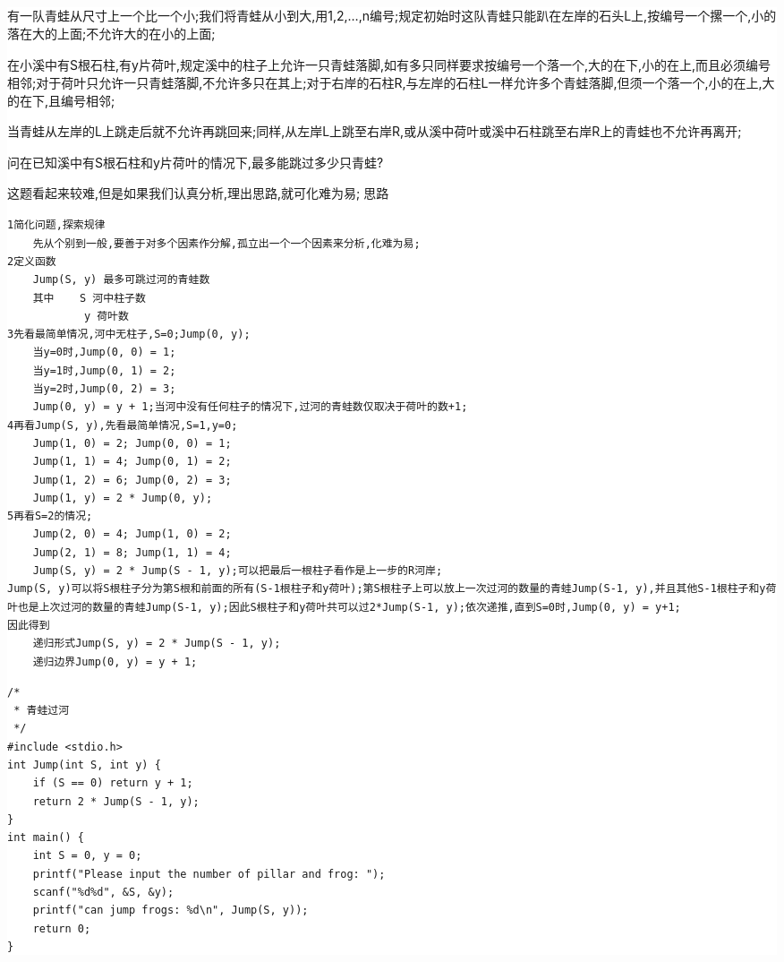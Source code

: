 有一队青蛙从尺寸上一个比一个小;我们将青蛙从小到大,用1,2,…,n编号;规定初始时这队青蛙只能趴在左岸的石头L上,按编号一个摞一个,小的落在大的上面;不允许大的在小的上面;

在小溪中有S根石柱,有y片荷叶,规定溪中的柱子上允许一只青蛙落脚,如有多只同样要求按编号一个落一个,大的在下,小的在上,而且必须编号相邻;对于荷叶只允许一只青蛙落脚,不允许多只在其上;对于右岸的石柱R,与左岸的石柱L一样允许多个青蛙落脚,但须一个落一个,小的在上,大的在下,且编号相邻;

当青蛙从左岸的L上跳走后就不允许再跳回来;同样,从左岸L上跳至右岸R,或从溪中荷叶或溪中石柱跳至右岸R上的青蛙也不允许再离开;

问在已知溪中有S根石柱和y片荷叶的情况下,最多能跳过多少只青蛙?

这题看起来较难,但是如果我们认真分析,理出思路,就可化难为易;
思路
```
1简化问题,探索规律
    先从个别到一般,要善于对多个因素作分解,孤立出一个一个因素来分析,化难为易;
2定义函数
    Jump(S, y) 最多可跳过河的青蛙数
    其中    S 河中柱子数
            y 荷叶数
3先看最简单情况,河中无柱子,S=0;Jump(0, y);
    当y=0时,Jump(0, 0) = 1;
    当y=1时,Jump(0, 1) = 2;
    当y=2时,Jump(0, 2) = 3;
    Jump(0, y) = y + 1;当河中没有任何柱子的情况下,过河的青蛙数仅取决于荷叶的数+1;
4再看Jump(S, y),先看最简单情况,S=1,y=0;
    Jump(1, 0) = 2; Jump(0, 0) = 1;
    Jump(1, 1) = 4; Jump(0, 1) = 2;
    Jump(1, 2) = 6; Jump(0, 2) = 3;
    Jump(1, y) = 2 * Jump(0, y);
5再看S=2的情况;
    Jump(2, 0) = 4; Jump(1, 0) = 2;
    Jump(2, 1) = 8; Jump(1, 1) = 4;
    Jump(S, y) = 2 * Jump(S - 1, y);可以把最后一根柱子看作是上一步的R河岸;
Jump(S, y)可以将S根柱子分为第S根和前面的所有(S-1根柱子和y荷叶);第S根柱子上可以放上一次过河的数量的青蛙Jump(S-1, y),并且其他S-1根柱子和y荷叶也是上次过河的数量的青蛙Jump(S-1, y);因此S根柱子和y荷叶共可以过2*Jump(S-1, y);依次递推,直到S=0时,Jump(0, y) = y+1;
因此得到
    递归形式Jump(S, y) = 2 * Jump(S - 1, y);
    递归边界Jump(0, y) = y + 1;
```
```
/*
 * 青蛙过河
 */
#include <stdio.h>
int Jump(int S, int y) {
    if (S == 0) return y + 1;
    return 2 * Jump(S - 1, y);
}
int main() {
    int S = 0, y = 0;
    printf("Please input the number of pillar and frog: ");
    scanf("%d%d", &S, &y);
    printf("can jump frogs: %d\n", Jump(S, y));
    return 0;
}
```
